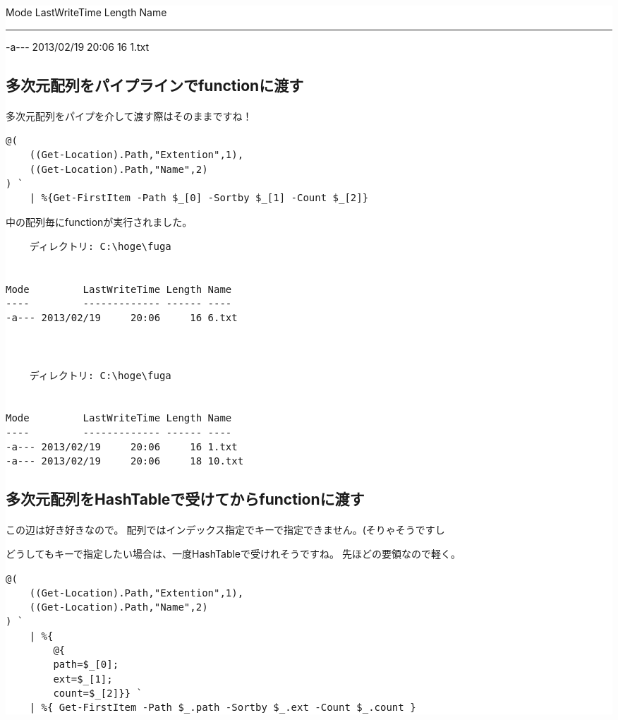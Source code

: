 
Mode                LastWriteTime     Length Name
----                -------------     ------ ----
-a---        2013/02/19     20:06         16 1.txt
</pre>


<h2>多次元配列をパイプラインでfunctionに渡す</h2>
多次元配列をパイプを介して渡す際はそのままですね！
<pre class="brush: powershell">
@(
    ((Get-Location).Path,&quot;Extention&quot;,1),
    ((Get-Location).Path,&quot;Name&quot;,2)
) `
    | %{Get-FirstItem -Path $_[0] -Sortby $_[1] -Count $_[2]}
</pre>

中の配列毎にfunctionが実行されました。
<pre class="brush: powershell">
    ディレクトリ: C:\hoge\fuga


Mode         LastWriteTime Length Name
----         ------------- ------ ----
-a--- 2013/02/19     20:06     16 6.txt



    ディレクトリ: C:\hoge\fuga


Mode         LastWriteTime Length Name
----         ------------- ------ ----
-a--- 2013/02/19     20:06     16 1.txt
-a--- 2013/02/19     20:06     18 10.txt
</pre>

<h2>多次元配列をHashTableで受けてからfunctionに渡す</h2>
この辺は好き好きなので。
配列ではインデックス指定でキーで指定できません。(そりゃそうですし

どうしてもキーで指定したい場合は、一度HashTableで受けれそうですね。
先ほどの要領なので軽く。
<pre class="brush: powershell">
@(
    ((Get-Location).Path,&quot;Extention&quot;,1),
    ((Get-Location).Path,&quot;Name&quot;,2)
) `
    | %{
        @{
        path=$_[0];
        ext=$_[1];
        count=$_[2]}} `
    | %{ Get-FirstItem -Path $_.path -Sortby $_.ext -Count $_.count }
</pre>
